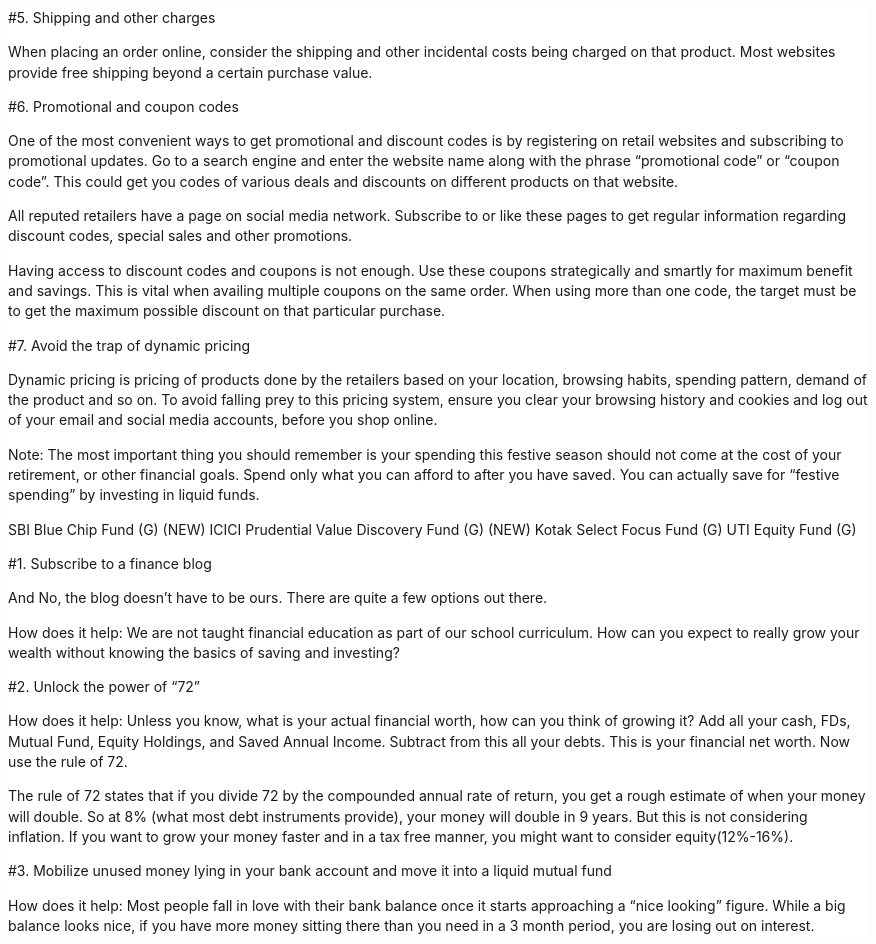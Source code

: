 #5. Shipping and other charges

When placing an order online, consider the shipping and other incidental costs being charged on that product. Most websites provide free shipping beyond a certain purchase value.

#6. Promotional and coupon codes

One of the most convenient ways to get promotional and discount codes is by registering on retail websites and subscribing to promotional updates. Go to a search engine and enter the website name along with the phrase “promotional code” or “coupon code”. This could get you codes of various deals and discounts on different products on that website.

All reputed retailers have a page on social media network. Subscribe to or like these pages to get regular information regarding discount codes, special sales and other promotions.

Having access to discount codes and coupons is not enough. Use these coupons strategically and smartly for maximum benefit and savings. This is vital when availing multiple coupons on the same order. When using more than one code, the target must be to get the maximum possible discount on that particular purchase.

#7. Avoid the trap of dynamic pricing

Dynamic pricing is pricing of products done by the retailers based on your location, browsing habits, spending pattern, demand of the product and so on. To avoid falling prey to this pricing system, ensure you clear your browsing history and cookies and log out of your email and social media accounts, before you shop online.

Note: The most important thing you should remember is your spending this festive season should not come at the cost of your retirement, or other financial goals. Spend only what you can afford to after you have saved. You can actually save for “festive spending” by investing in liquid funds.



SBI Blue Chip Fund (G) (NEW)
ICICI Prudential Value Discovery Fund (G) (NEW)
Kotak Select Focus Fund (G)
UTI Equity Fund (G)



#1. Subscribe to a finance blog

And No, the blog doesn’t have to be ours. There are quite a few options out there.

How does it help: We are not taught financial education as part of our school curriculum. How can you expect to really grow your wealth without knowing the basics of saving and investing? 

#2. Unlock the power of “72”

How does it help: Unless you know, what is your actual financial worth, how can you think of growing it? Add all your cash, FDs, Mutual Fund, Equity Holdings, and Saved Annual Income. Subtract from this all your debts. This is your financial net worth. Now use the rule of 72. 

The rule of 72 states that if you divide 72 by the compounded annual rate of return, you get a rough estimate of when your money will double. So at 8% (what most debt instruments provide), your money will double in 9 years. But this is not considering inflation. If you want to grow your money faster and in a tax free manner, you might want to consider equity(12%-16%).

#3. Mobilize unused money lying in your bank account and move it into a liquid mutual fund

How does it help: Most people fall in love with their bank balance once it starts approaching a “nice looking” figure. While a big balance looks nice, if you have more money sitting there than you need in a 3 month period, you are losing out on interest.
